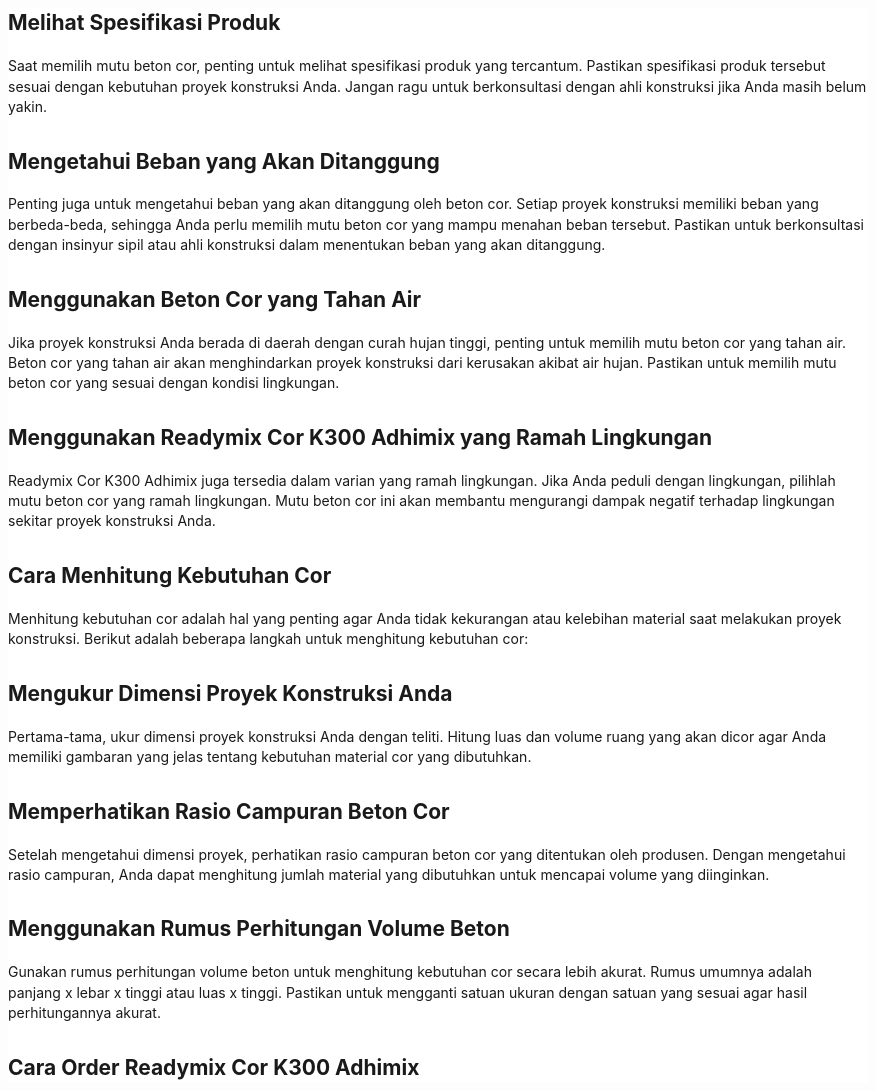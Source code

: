 ## Melihat Spesifikasi Produk

Saat memilih mutu beton cor, penting untuk melihat spesifikasi produk yang tercantum. Pastikan spesifikasi produk tersebut sesuai dengan kebutuhan proyek konstruksi Anda. Jangan ragu untuk berkonsultasi dengan ahli konstruksi jika Anda masih belum yakin.

## Mengetahui Beban yang Akan Ditanggung

Penting juga untuk mengetahui beban yang akan ditanggung oleh beton cor. Setiap proyek konstruksi memiliki beban yang berbeda-beda, sehingga Anda perlu memilih mutu beton cor yang mampu menahan beban tersebut. Pastikan untuk berkonsultasi dengan insinyur sipil atau ahli konstruksi dalam menentukan beban yang akan ditanggung.

## Menggunakan Beton Cor yang Tahan Air

Jika proyek konstruksi Anda berada di daerah dengan curah hujan tinggi, penting untuk memilih mutu beton cor yang tahan air. Beton cor yang tahan air akan menghindarkan proyek konstruksi dari kerusakan akibat air hujan. Pastikan untuk memilih mutu beton cor yang sesuai dengan kondisi lingkungan.

## Menggunakan Readymix Cor K300 Adhimix yang Ramah Lingkungan

Readymix Cor K300 Adhimix juga tersedia dalam varian yang ramah lingkungan. Jika Anda peduli dengan lingkungan, pilihlah mutu beton cor yang ramah lingkungan. Mutu beton cor ini akan membantu mengurangi dampak negatif terhadap lingkungan sekitar proyek konstruksi Anda.

## Cara Menhitung Kebutuhan Cor

Menhitung kebutuhan cor adalah hal yang penting agar Anda tidak kekurangan atau kelebihan material saat melakukan proyek konstruksi. Berikut adalah beberapa langkah untuk menghitung kebutuhan cor:

## Mengukur Dimensi Proyek Konstruksi Anda

Pertama-tama, ukur dimensi proyek konstruksi Anda dengan teliti. Hitung luas dan volume ruang yang akan dicor agar Anda memiliki gambaran yang jelas tentang kebutuhan material cor yang dibutuhkan.

## Memperhatikan Rasio Campuran Beton Cor

Setelah mengetahui dimensi proyek, perhatikan rasio campuran beton cor yang ditentukan oleh produsen. Dengan mengetahui rasio campuran, Anda dapat menghitung jumlah material yang dibutuhkan untuk mencapai volume yang diinginkan.

## Menggunakan Rumus Perhitungan Volume Beton

Gunakan rumus perhitungan volume beton untuk menghitung kebutuhan cor secara lebih akurat. Rumus umumnya adalah panjang x lebar x tinggi atau luas x tinggi. Pastikan untuk mengganti satuan ukuran dengan satuan yang sesuai agar hasil perhitungannya akurat.

## Cara Order Readymix Cor K300 Adhimix

